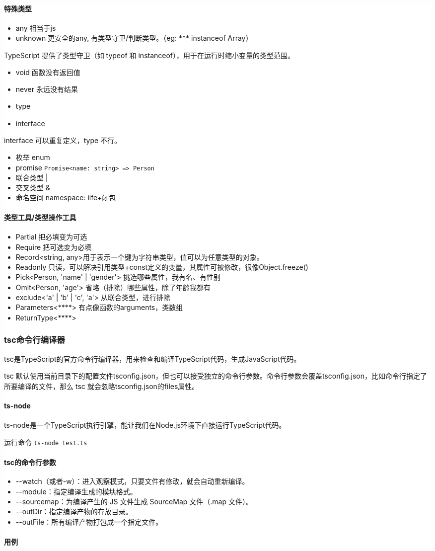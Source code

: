 #### 特殊类型

* any 相当于js
* unknown 更安全的any, 有类型守卫/判断类型。（eg: *** instanceof Array）

TypeScript 提供了类型守卫（如 typeof 和 instanceof），用于在运行时缩小变量的类型范围。

* void 函数没有返回值
* never 永远没有结果

* type
* interface

interface 可以重复定义，type 不行。

* 枚举 enum
* promise `Promise<name: string> => Person`
* 联合类型 |
* 交叉类型 &
* 命名空间 namespace: iife+闭包

#### 类型工具/类型操作工具

* Partial 把必填变为可选
* Require 把可选变为必填
* Record<string, any>用于表示一个键为字符串类型，值可以为任意类型的对象。
* Readonly 只读，可以解决引用类型+const定义的变量，其属性可被修改，很像Object.freeze()
* Pick<Person, 'name' | 'gender'> 挑选哪些属性，我有名、有性别
* Omit<Person, 'age'> 省略（排除）哪些属性，除了年龄我都有
* exclude<'a' | 'b' | 'c', 'a'> 从联合类型，进行排除
* Parameters<****> 有点像函数的arguments，类数组
* ReturnType<****>

### tsc命令行编译器

tsc是TypeScript的官方命令行编译器，用来检查和编译TypeScript代码，生成JavaScript代码。

tsc 默认使用当前目录下的配置文件tsconfig.json，但也可以接受独立的命令行参数。命令行参数会覆盖tsconfig.json，比如命令行指定了所要编译的文件，那么 tsc 就会忽略tsconfig.json的files属性。

#### ts-node

ts-node是一个TypeScript执行引擎，能让我们在Node.js环境下直接运行TypeScript代码。

运行命令 `ts-node test.ts`

#### tsc的命令行参数

* --watch（或者-w）：进入观察模式，只要文件有修改，就会自动重新编译。
* --module：指定编译生成的模块格式。
* --sourcemap：为编译产生的 JS 文件生成 SourceMap 文件（.map 文件）。
* --outDir：指定编译产物的存放目录。
* --outFile：所有编译产物打包成一个指定文件。

#### 用例

